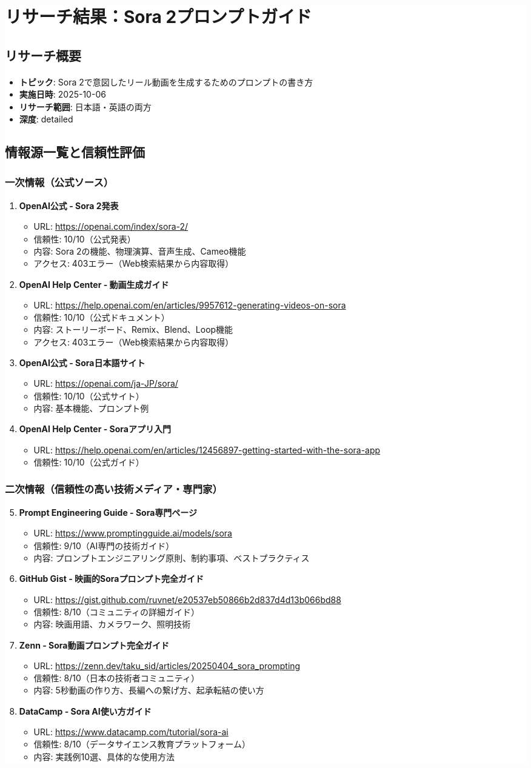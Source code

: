 # リサーチ結果：Sora 2プロンプトガイド

## リサーチ概要

- **トピック**: Sora 2で意図したリール動画を生成するためのプロンプトの書き方
- **実施日時**: 2025-10-06
- **リサーチ範囲**: 日本語・英語の両方
- **深度**: detailed

## 情報源一覧と信頼性評価

### 一次情報（公式ソース）

1. **OpenAI公式 - Sora 2発表**
   - URL: https://openai.com/index/sora-2/
   - 信頼性: 10/10（公式発表）
   - 内容: Sora 2の機能、物理演算、音声生成、Cameo機能
   - アクセス: 403エラー（Web検索結果から内容取得）

2. **OpenAI Help Center - 動画生成ガイド**
   - URL: https://help.openai.com/en/articles/9957612-generating-videos-on-sora
   - 信頼性: 10/10（公式ドキュメント）
   - 内容: ストーリーボード、Remix、Blend、Loop機能
   - アクセス: 403エラー（Web検索結果から内容取得）

3. **OpenAI公式 - Sora日本語サイト**
   - URL: https://openai.com/ja-JP/sora/
   - 信頼性: 10/10（公式サイト）
   - 内容: 基本機能、プロンプト例

4. **OpenAI Help Center - Soraアプリ入門**
   - URL: https://help.openai.com/en/articles/12456897-getting-started-with-the-sora-app
   - 信頼性: 10/10（公式ガイド）

### 二次情報（信頼性の高い技術メディア・専門家）

5. **Prompt Engineering Guide - Sora専門ページ**
   - URL: https://www.promptingguide.ai/models/sora
   - 信頼性: 9/10（AI専門の技術ガイド）
   - 内容: プロンプトエンジニアリング原則、制約事項、ベストプラクティス

6. **GitHub Gist - 映画的Soraプロンプト完全ガイド**
   - URL: https://gist.github.com/ruvnet/e20537eb50866b2d837d4d13b066bd88
   - 信頼性: 8/10（コミュニティの詳細ガイド）
   - 内容: 映画用語、カメラワーク、照明技術

7. **Zenn - Sora動画プロンプト完全ガイド**
   - URL: https://zenn.dev/taku_sid/articles/20250404_sora_prompting
   - 信頼性: 8/10（日本の技術者コミュニティ）
   - 内容: 5秒動画の作り方、長編への繋げ方、起承転結の使い方

8. **DataCamp - Sora AI使い方ガイド**
   - URL: https://www.datacamp.com/tutorial/sora-ai
   - 信頼性: 8/10（データサイエンス教育プラットフォーム）
   - 内容: 実践例10選、具体的な使用方法
